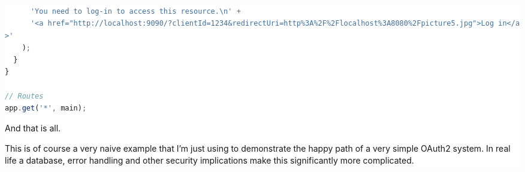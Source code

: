 ```js
      'You need to log-in to access this resource.\n' +
      '<a href="http://localhost:9090/?clientId=1234&redirectUri=http%3A%2F%2Flocalhost%3A8080%2Fpicture5.jpg">Log in</a>'
    );
  }
}

// Routes
app.get('*', main);
```

And that is all.

This is of course a very naive example that I&#8217;m just using to demonstrate the happy path of a very simple OAuth2 system. In real life a database, error handling and other security implications make this significantly more complicated.
